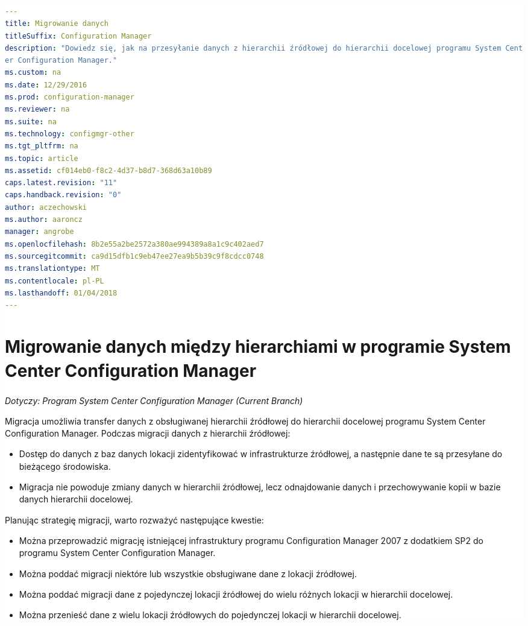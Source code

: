 ```yaml
---
title: Migrowanie danych
titleSuffix: Configuration Manager
description: "Dowiedz się, jak na przesyłanie danych z hierarchii źródłowej do hierarchii docelowej programu System Center Configuration Manager."
ms.custom: na
ms.date: 12/29/2016
ms.prod: configuration-manager
ms.reviewer: na
ms.suite: na
ms.technology: configmgr-other
ms.tgt_pltfrm: na
ms.topic: article
ms.assetid: cf014eb0-f8c2-4d37-b8d7-368d63a10b89
caps.latest.revision: "11"
caps.handback.revision: "0"
author: aczechowski
ms.author: aaroncz
manager: angrobe
ms.openlocfilehash: 8b2e55a2be2572a380ae994389a8a1c9c402aed7
ms.sourcegitcommit: ca9d15dfb1c9eb47ee27ea9b5b39c9f8cdcc0748
ms.translationtype: MT
ms.contentlocale: pl-PL
ms.lasthandoff: 01/04/2018
---
```

# <a name="migrate-data-between-hierarchies-in-system-center-configuration-manager"></a>Migrowanie danych między hierarchiami w programie System Center Configuration Manager

*Dotyczy: Program System Center Configuration Manager (Current Branch)*

Migracja umożliwia transfer danych z obsługiwanej hierarchii źródłowej do hierarchii docelowej programu System Center Configuration Manager.  Podczas migracji danych z hierarchii źródłowej:  

-   Dostęp do danych z baz danych lokacji zidentyfikować w infrastrukturze źródłowej, a następnie dane te są przesyłane do bieżącego środowiska.  

-   Migracja nie powoduje zmiany danych w hierarchii źródłowej, lecz odnajdowanie danych i przechowywanie kopii w bazie danych hierarchii docelowej.  

Planując strategię migracji, warto rozważyć następujące kwestie:  

-   Można przeprowadzić migrację istniejącej infrastruktury programu Configuration Manager 2007 z dodatkiem SP2 do programu System Center Configuration Manager.  

-   Można poddać migracji niektóre lub wszystkie obsługiwane dane z lokacji źródłowej.  

-   Można poddać migracji dane z pojedynczej lokacji źródłowej do wielu różnych lokacji w hierarchii docelowej.  

-   Można przenieść dane z wielu lokacji źródłowych do pojedynczej lokacji w hierarchii docelowej.  
